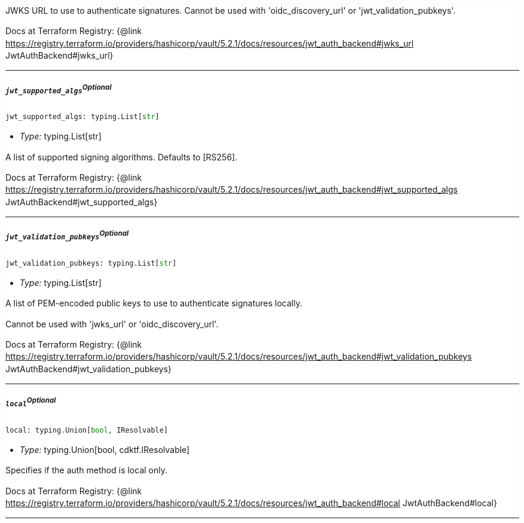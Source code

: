 JWKS URL to use to authenticate signatures. Cannot be used with 'oidc_discovery_url' or 'jwt_validation_pubkeys'.

Docs at Terraform Registry: {@link https://registry.terraform.io/providers/hashicorp/vault/5.2.1/docs/resources/jwt_auth_backend#jwks_url JwtAuthBackend#jwks_url}

---

##### `jwt_supported_algs`<sup>Optional</sup> <a name="jwt_supported_algs" id="@cdktf/provider-vault.jwtAuthBackend.JwtAuthBackendConfig.property.jwtSupportedAlgs"></a>

```python
jwt_supported_algs: typing.List[str]
```

- *Type:* typing.List[str]

A list of supported signing algorithms. Defaults to [RS256].

Docs at Terraform Registry: {@link https://registry.terraform.io/providers/hashicorp/vault/5.2.1/docs/resources/jwt_auth_backend#jwt_supported_algs JwtAuthBackend#jwt_supported_algs}

---

##### `jwt_validation_pubkeys`<sup>Optional</sup> <a name="jwt_validation_pubkeys" id="@cdktf/provider-vault.jwtAuthBackend.JwtAuthBackendConfig.property.jwtValidationPubkeys"></a>

```python
jwt_validation_pubkeys: typing.List[str]
```

- *Type:* typing.List[str]

A list of PEM-encoded public keys to use to authenticate signatures locally.

Cannot be used with 'jwks_url' or 'oidc_discovery_url'.

Docs at Terraform Registry: {@link https://registry.terraform.io/providers/hashicorp/vault/5.2.1/docs/resources/jwt_auth_backend#jwt_validation_pubkeys JwtAuthBackend#jwt_validation_pubkeys}

---

##### `local`<sup>Optional</sup> <a name="local" id="@cdktf/provider-vault.jwtAuthBackend.JwtAuthBackendConfig.property.local"></a>

```python
local: typing.Union[bool, IResolvable]
```

- *Type:* typing.Union[bool, cdktf.IResolvable]

Specifies if the auth method is local only.

Docs at Terraform Registry: {@link https://registry.terraform.io/providers/hashicorp/vault/5.2.1/docs/resources/jwt_auth_backend#local JwtAuthBackend#local}

---